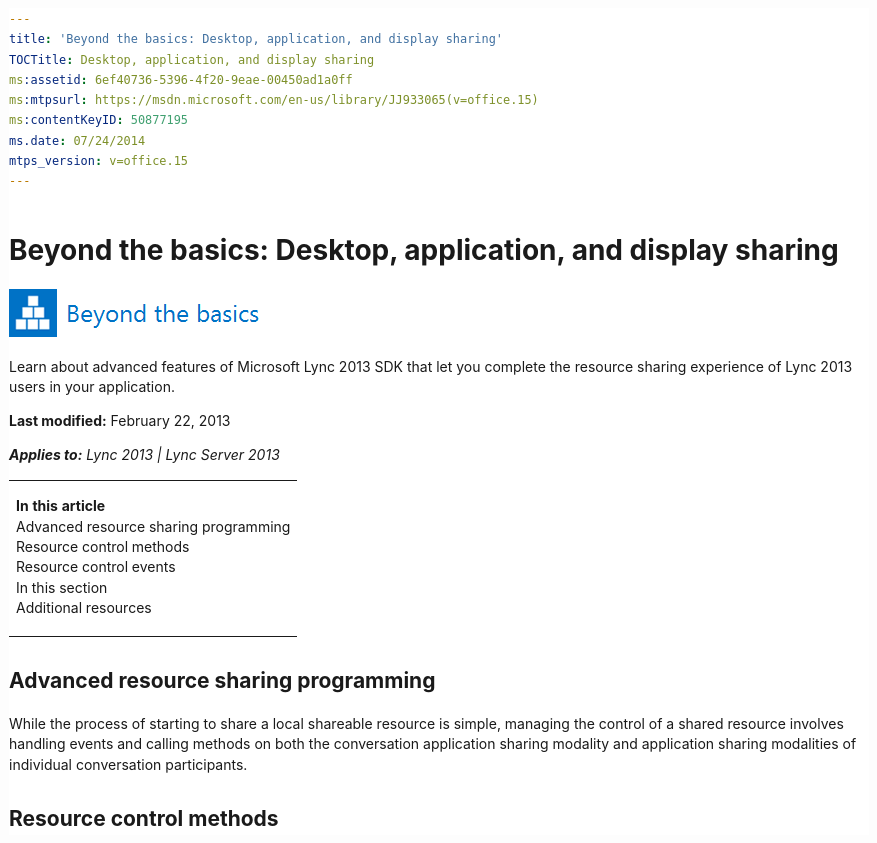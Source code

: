 ```yaml
---
title: 'Beyond the basics: Desktop, application, and display sharing'
TOCTitle: Desktop, application, and display sharing
ms:assetid: 6ef40736-5396-4f20-9eae-00450ad1a0ff
ms:mtpsurl: https://msdn.microsoft.com/en-us/library/JJ933065(v=office.15)
ms:contentKeyID: 50877195
ms.date: 07/24/2014
mtps_version: v=office.15
---
```


# Beyond the basics: Desktop, application, and display sharing

![Beyond the basics topic](images/JJ937254.mod_icon_beyondbasics_long(Office.15).png "Beyond the basics topic")

Learn about advanced features of Microsoft Lync 2013 SDK that let you complete the resource sharing experience of Lync 2013 users in your application.

**Last modified:** February 22, 2013

***Applies to:** Lync 2013 | Lync Server 2013*

<table>
<colgroup>
<col style="width: 100%" />
</colgroup>
<tbody>
<tr class="odd">
<td><p><strong>In this article</strong><br />
Advanced resource sharing programming<br />
Resource control methods<br />
Resource control events<br />
In this section<br />
Additional resources</p></td>
</tr>
</tbody>
</table>

## Advanced resource sharing programming

While the process of starting to share a local shareable resource is simple, managing the control of a shared resource involves handling events and calling methods on both the conversation application sharing modality and application sharing modalities of individual conversation participants.

## Resource control methods
